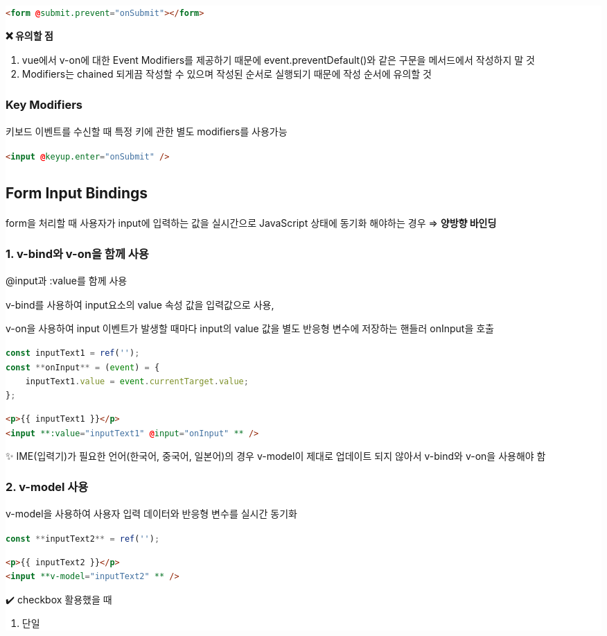 ```html
<form @submit.prevent="onSubmit"></form>
```

**❌ 유의할 점**

1. vue에서 v-on에 대한 Event Modifiers를 제공하기 때문에 event.preventDefault()와 같은 구문을 메서드에서 작성하지 말 것
2. Modifiers는 chained 되게끔 작성할 수 있으며 작성된 순서로 실행되기 때문에 작성 순서에 유의할 것

### Key Modifiers

키보드 이벤트를 수신할 때 특정 키에 관한 별도 modifiers를 사용가능

```html
<input @keyup.enter="onSubmit" />
```

## Form Input Bindings

form을 처리할 때 사용자가 input에 입력하는 값을 실시간으로 JavaScript 상태에 동기화 해야하는 경우 ⇒ **양방향 바인딩**

### 1. v-bind와 v-on을 함께 사용

@input과 :value를 함께 사용

v-bind를 사용하여 input요소의 value 속성 값을 입력값으로 사용,

v-on을 사용하여 input 이벤트가 발생할 때마다 input의 value 값을 별도 반응형 변수에 저장하는 핸들러 onInput을 호출

```jsx
const inputText1 = ref('');
const **onInput** = (event) = {
	inputText1.value = event.currentTarget.value;
};
```

```html
<p>{{ inputText1 }}</p>
<input **:value="inputText1" @input="onInput" ** />
```

✨ IME(입력기)가 필요한 언어(한국어, 중국어, 일본어)의 경우 v-model이 제대로 업데이트 되지 않아서 v-bind와 v-on을 사용해야 함

### 2. v-model 사용

v-model을 사용하여 사용자 입력 데이터와 반응형 변수를 실시간 동기화

```jsx
const **inputText2** = ref('');
```

```html
<p>{{ inputText2 }}</p>
<input **v-model="inputText2" ** />
```

✔️ checkbox 활용했을 때

1. 단일
